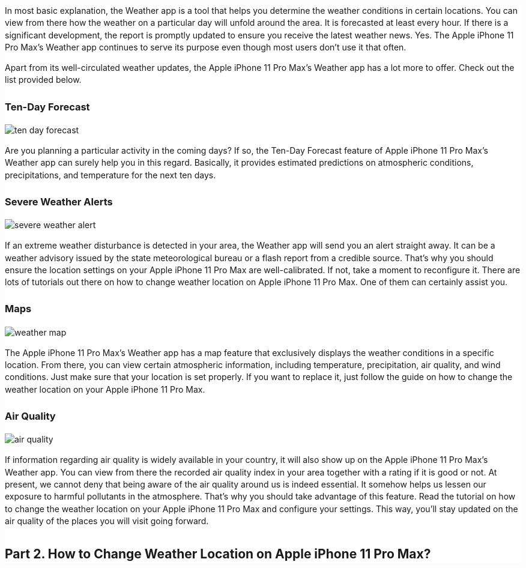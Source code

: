 In most basic explanation, the Weather app is a tool that helps you determine the weather conditions in certain locations. You can view from there how the weather on a particular day will unfold around the area. It is forecasted at least every hour. If there is a significant development, the report is promptly updated to ensure you receive the latest weather news. Yes. The Apple iPhone 11 Pro Max’s Weather app continues to serve its purpose even though most users don’t use it that often.

Apart from its well-circulated weather updates, the Apple iPhone 11 Pro Max’s Weather app has a lot more to offer. Check out the list provided below.

### Ten-Day Forecast

![ten day forecast](https://images.wondershare.com/drfone/article/2024/02/ipad-how-to-change-weather-location-1.JPG)

Are you planning a particular activity in the coming days? If so, the Ten-Day Forecast feature of Apple iPhone 11 Pro Max’s Weather app can surely help you in this regard. Basically, it provides estimated predictions on atmospheric conditions, precipitations, and temperature for the next ten days.

### Severe Weather Alerts

![severe weather alert](https://images.wondershare.com/drfone/article/2024/02/ipad-how-to-change-weather-location-2.JPG)

If an extreme weather disturbance is detected in your area, the Weather app will send you an alert straight away. It can be a weather advisory issued by the state meteorological bureau or a flash report from a credible source. That’s why you should ensure the location settings on your Apple iPhone 11 Pro Max are well-calibrated. If not, take a moment to reconfigure it. There are lots of tutorials out there on how to change weather location on Apple iPhone 11 Pro Max. One of them can certainly assist you.

### Maps

![weather map](https://images.wondershare.com/drfone/article/2024/02/ipad-how-to-change-weather-location-3.JPG)

The Apple iPhone 11 Pro Max’s Weather app has a map feature that exclusively displays the weather conditions in a specific location. From there, you can view certain atmospheric information, including temperature, precipitation, air quality, and wind conditions. Just make sure that your location is set properly. If you want to replace it, just follow the guide on how to change the weather location on your Apple iPhone 11 Pro Max.

### Air Quality

![air quality](https://images.wondershare.com/drfone/article/2024/02/ipad-how-to-change-weather-location-4.JPG)

If information regarding air quality is widely available in your country, it will also show up on the Apple iPhone 11 Pro Max’s Weather app. You can view from there the recorded air quality index in your area together with a rating if it is good or not. At present, we cannot deny that being aware of the air quality around us is indeed essential. It somehow helps us lessen our exposure to harmful pollutants in the atmosphere. That’s why you should take advantage of this feature. Read the tutorial on how to change the weather location on your Apple iPhone 11 Pro Max and configure your settings. This way, you’ll stay updated on the air quality of the places you will visit going forward.

## Part 2. How to Change Weather Location on Apple iPhone 11 Pro Max?
